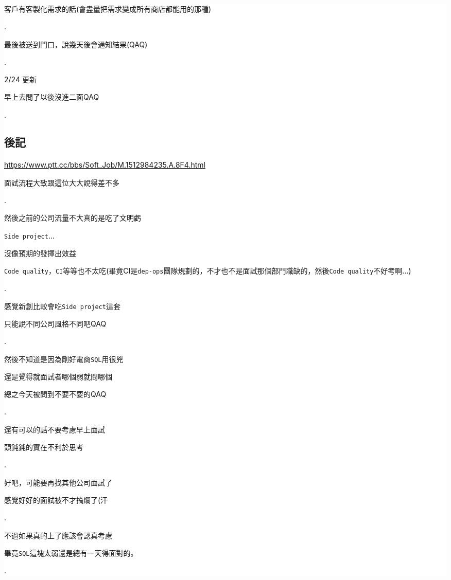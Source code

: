 客戶有客製化需求的話(會盡量把需求變成所有商店都能用的那種)

.

最後被送到門口，說幾天後會通知結果(QAQ)

.

2/24 更新

早上去問了以後沒進二面QAQ

.

## 後記 

https://www.ptt.cc/bbs/Soft_Job/M.1512984235.A.8F4.html

面試流程大致跟這位大大說得差不多

.

然後之前的公司流量不大真的是吃了文明虧

`Side project`...

沒像預期的發揮出效益

`Code quality`，`CI`等等也不太吃(畢竟CI是`dep-ops`團隊規劃的，不才也不是面試那個部門職缺的，然後`Code quality`不好考啊...)

.

感覺新創比較會吃`Side project`這套

只能說不同公司風格不同吧QAQ

.

然後不知道是因為剛好電商`SQL`用很兇

還是覺得就面試者哪個弱就問哪個

總之今天被問到不要不要的QAQ

.

還有可以的話不要考慮早上面試

頭鈍鈍的實在不利於思考

.

好吧，可能要再找其他公司面試了

感覺好好的面試被不才搞爛了(汗

.

不過如果真的上了應該會認真考慮

畢竟`SQL`這塊太弱還是總有一天得面對的。

.